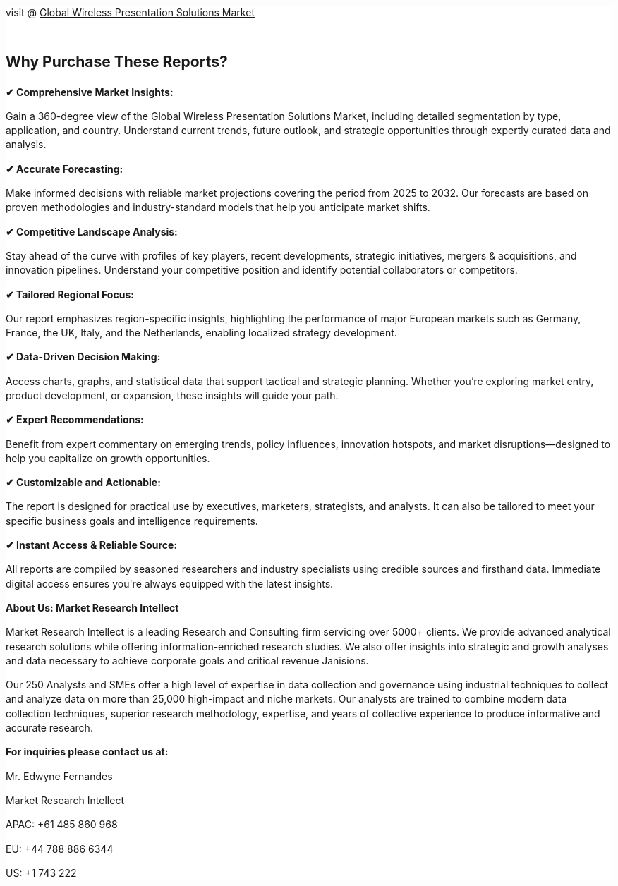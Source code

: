 visit&nbsp;@</strong>&nbsp;</span><span class="font-[700]"><a href="https://www.marketresearchintellect.com/product/global-wireless-presentation-solutions-market-size-forecast/?utm_source=Linkedin&utm_medium=019" target="_blank" data-tracking-control-name="article-ssr-frontend-pulse_little-text-block" data-tracking-will-navigate="" data-test-link="">Global Wireless Presentation Solutions Market</a></span></p></blockquote><hr /><h2>Why Purchase These Reports?</h2><p><strong>✔ Comprehensive Market Insights:</strong></p><p>Gain a 360-degree view of the Global Wireless Presentation Solutions Market, including detailed segmentation by type, application, and country. Understand current trends, future outlook, and strategic opportunities through expertly curated data and analysis.</p><p><strong>✔ Accurate Forecasting:</strong></p><p>Make informed decisions with reliable market projections covering the period from 2025 to 2032. Our forecasts are based on proven methodologies and industry-standard models that help you anticipate market shifts.</p><p><strong>✔ Competitive Landscape Analysis:</strong></p><p>Stay ahead of the curve with profiles of key players, recent developments, strategic initiatives, mergers &amp; acquisitions, and innovation pipelines. Understand your competitive position and identify potential collaborators or competitors.</p><p><strong>✔ Tailored Regional Focus:</strong></p><p>Our report emphasizes region-specific insights, highlighting the performance of major European markets such as Germany, France, the UK, Italy, and the Netherlands, enabling localized strategy development.</p><p><strong>✔ Data-Driven Decision Making:</strong></p><p>Access charts, graphs, and statistical data that support tactical and strategic planning. Whether you&rsquo;re exploring market entry, product development, or expansion, these insights will guide your path.</p><p><strong>✔ Expert Recommendations:</strong></p><p>Benefit from expert commentary on emerging trends, policy influences, innovation hotspots, and market disruptions&mdash;designed to help you capitalize on growth opportunities.</p><p><strong>✔ Customizable and Actionable:</strong></p><p>The report is designed for practical use by executives, marketers, strategists, and analysts. It can also be tailored to meet your specific business goals and intelligence requirements.</p><p><strong>✔ Instant Access &amp; Reliable Source:</strong></p><p>All reports are compiled by seasoned researchers and industry specialists using credible sources and firsthand data. Immediate digital access ensures you're always equipped with the latest insights.</p><p><strong><span class="font-[700]">About Us: Market Research Intellect</span></strong></p><p><span class="">Market Research Intellect is a leading Research and Consulting firm servicing over 5000+ clients. We provide advanced analytical research solutions while offering information-enriched research studies.&nbsp;</span>We also offer insights into strategic and growth analyses and data necessary to achieve corporate goals and critical revenue Janisions.</p><p><span class="">Our 250 Analysts and SMEs offer a high level of expertise in data collection and governance using industrial techniques to collect and analyze data on more than 25,000 high-impact and niche markets. Our analysts are trained to combine modern data collection techniques, superior research methodology, expertise, and years of collective experience to produce informative and accurate research.</span></p><p><strong>For inquiries please contact us at:</strong></p><p>Mr. Edwyne Fernandes</p><p>Market Research Intellect</p><p>APAC: +61 485 860 968</p><p>EU: +44 788 886 6344</p><p>US: +1 743 222